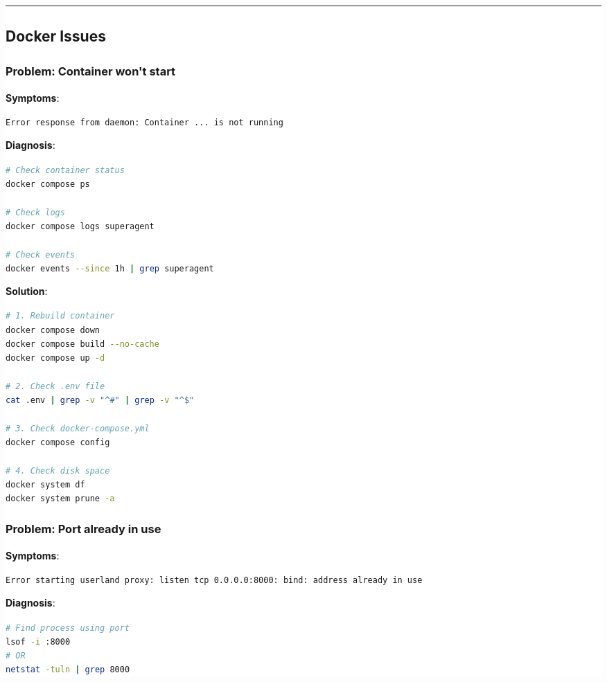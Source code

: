 
---

## Docker Issues

### Problem: Container won't start

**Symptoms**:
```
Error response from daemon: Container ... is not running
```

**Diagnosis**:
```bash
# Check container status
docker compose ps

# Check logs
docker compose logs superagent

# Check events
docker events --since 1h | grep superagent
```

**Solution**:
```bash
# 1. Rebuild container
docker compose down
docker compose build --no-cache
docker compose up -d

# 2. Check .env file
cat .env | grep -v "^#" | grep -v "^$"

# 3. Check docker-compose.yml
docker compose config

# 4. Check disk space
docker system df
docker system prune -a
```

### Problem: Port already in use

**Symptoms**:
```
Error starting userland proxy: listen tcp 0.0.0.0:8000: bind: address already in use
```

**Diagnosis**:
```bash
# Find process using port
lsof -i :8000
# OR
netstat -tuln | grep 8000
```

